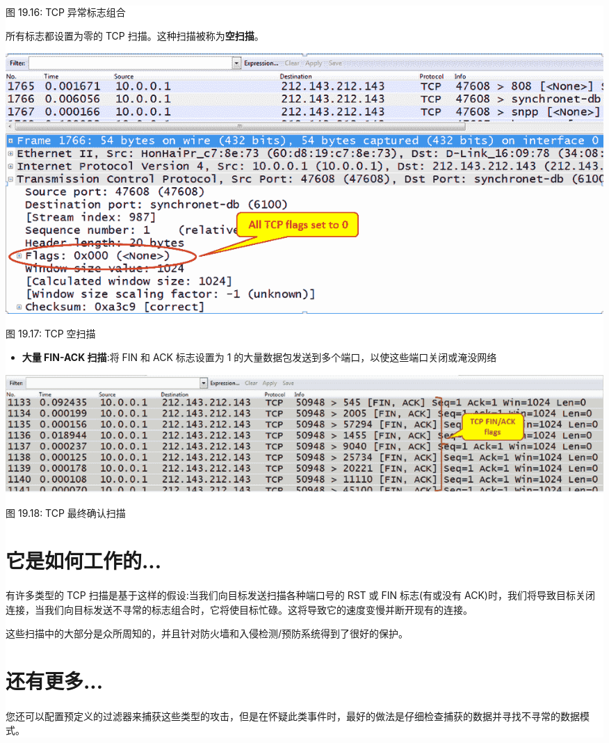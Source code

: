 图 19.16: TCP 异常标志组合

所有标志都设置为零的 TCP 扫描。这种扫描被称为**空扫描**。

![](img/826cbd1b-5114-430f-bd4b-a14ca8c7ddbe.png)

图 19.17: TCP 空扫描

*   **大量 FIN-ACK 扫描**:将 FIN 和 ACK 标志设置为 1 的大量数据包发送到多个端口，以使这些端口关闭或淹没网络

![](img/f6bd34e8-95fc-478b-aa35-0f04182e6dac.png)

图 19.18: TCP 最终确认扫描

# 它是如何工作的...

有许多类型的 TCP 扫描是基于这样的假设:当我们向目标发送扫描各种端口号的 RST 或 FIN 标志(有或没有 ACK)时，我们将导致目标关闭连接，当我们向目标发送不寻常的标志组合时，它将使目标忙碌。这将导致它的速度变慢并断开现有的连接。

这些扫描中的大部分是众所周知的，并且针对防火墙和入侵检测/预防系统得到了很好的保护。

# 还有更多...

您还可以配置预定义的过滤器来捕获这些类型的攻击，但是在怀疑此类事件时，最好的做法是仔细检查捕获的数据并寻找不寻常的数据模式。
